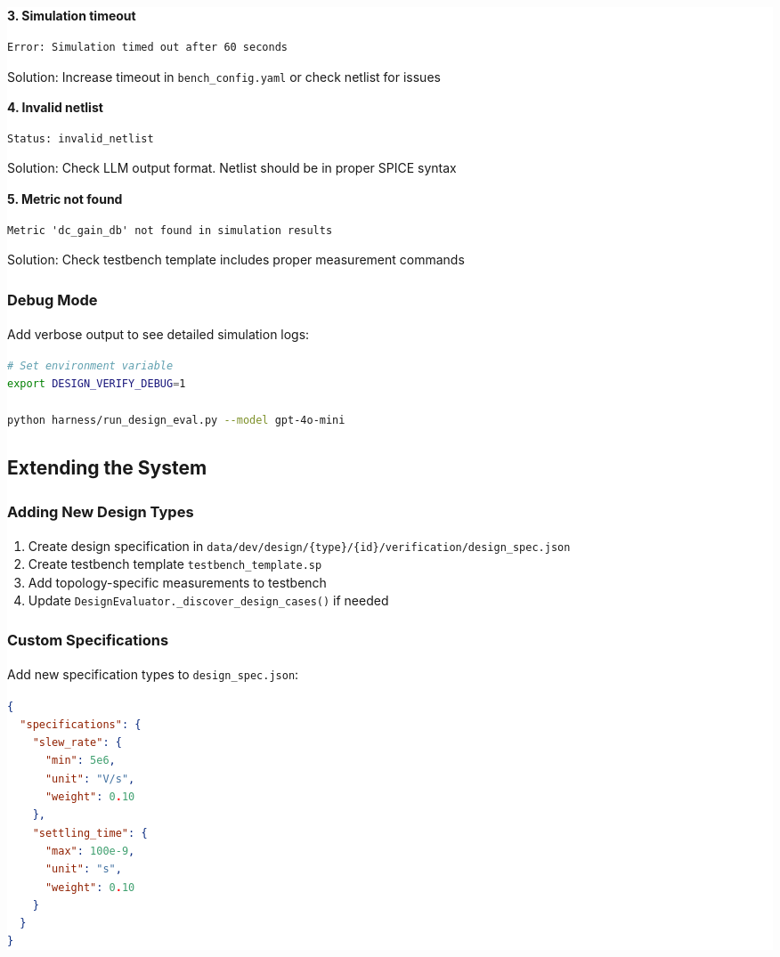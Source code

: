 **3. Simulation timeout**
```
Error: Simulation timed out after 60 seconds
```
Solution: Increase timeout in `bench_config.yaml` or check netlist for issues

**4. Invalid netlist**
```
Status: invalid_netlist
```
Solution: Check LLM output format. Netlist should be in proper SPICE syntax

**5. Metric not found**
```
Metric 'dc_gain_db' not found in simulation results
```
Solution: Check testbench template includes proper measurement commands

### Debug Mode

Add verbose output to see detailed simulation logs:

```bash
# Set environment variable
export DESIGN_VERIFY_DEBUG=1

python harness/run_design_eval.py --model gpt-4o-mini
```

## Extending the System

### Adding New Design Types

1. Create design specification in `data/dev/design/{type}/{id}/verification/design_spec.json`
2. Create testbench template `testbench_template.sp`
3. Add topology-specific measurements to testbench
4. Update `DesignEvaluator._discover_design_cases()` if needed

### Custom Specifications

Add new specification types to `design_spec.json`:

```json
{
  "specifications": {
    "slew_rate": {
      "min": 5e6,
      "unit": "V/s",
      "weight": 0.10
    },
    "settling_time": {
      "max": 100e-9,
      "unit": "s",
      "weight": 0.10
    }
  }
}
```
